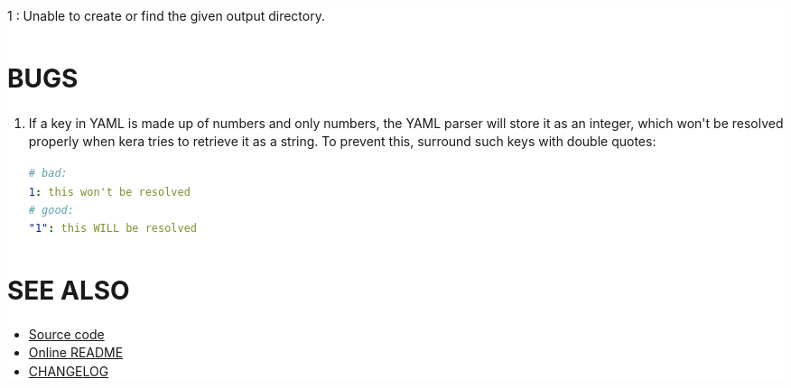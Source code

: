 1
:   Unable to create or find the given output directory.

# BUGS

1.  If a key in YAML is made up of numbers and only numbers, the YAML parser
    will store it as an integer, which won't be resolved properly when kera
    tries to retrieve it as a string.  To prevent this, surround such keys with
    double quotes:

    ```yaml
    # bad:
    1: this won't be resolved
    # good:
    "1": this WILL be resolved
    ```

# SEE ALSO

-   [Source code][source]
-   [Online README][kera]
-   [CHANGELOG][changelog]

[pipx]: https://github.com/pypa/pipx
[pip]: https://pypi.org/project/pip/
[venv]: https://packaging.python.org/en/latest/tutorials/installing-packages/#creating-and-using-virtual-environments
[kera]: https://ctwiebe23.github.io/kera
[source]: https://github.com/ctwiebe23/kera
[changelog]: https://ctwiebe23.github.io/kera/changelog
